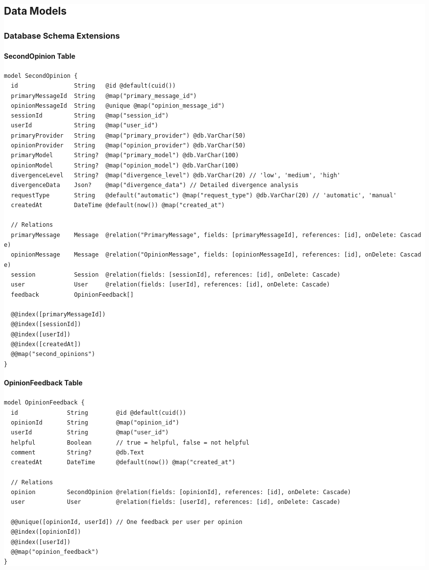 ## Data Models

### Database Schema Extensions

#### SecondOpinion Table

```prisma
model SecondOpinion {
  id                String   @id @default(cuid())
  primaryMessageId  String   @map("primary_message_id")
  opinionMessageId  String   @unique @map("opinion_message_id")
  sessionId         String   @map("session_id")
  userId            String   @map("user_id")
  primaryProvider   String   @map("primary_provider") @db.VarChar(50)
  opinionProvider   String   @map("opinion_provider") @db.VarChar(50)
  primaryModel      String?  @map("primary_model") @db.VarChar(100)
  opinionModel      String?  @map("opinion_model") @db.VarChar(100)
  divergenceLevel   String?  @map("divergence_level") @db.VarChar(20) // 'low', 'medium', 'high'
  divergenceData    Json?    @map("divergence_data") // Detailed divergence analysis
  requestType       String   @default("automatic") @map("request_type") @db.VarChar(20) // 'automatic', 'manual'
  createdAt         DateTime @default(now()) @map("created_at")

  // Relations
  primaryMessage    Message  @relation("PrimaryMessage", fields: [primaryMessageId], references: [id], onDelete: Cascade)
  opinionMessage    Message  @relation("OpinionMessage", fields: [opinionMessageId], references: [id], onDelete: Cascade)
  session           Session  @relation(fields: [sessionId], references: [id], onDelete: Cascade)
  user              User     @relation(fields: [userId], references: [id], onDelete: Cascade)
  feedback          OpinionFeedback[]

  @@index([primaryMessageId])
  @@index([sessionId])
  @@index([userId])
  @@index([createdAt])
  @@map("second_opinions")
}
```

#### OpinionFeedback Table

```prisma
model OpinionFeedback {
  id              String        @id @default(cuid())
  opinionId       String        @map("opinion_id")
  userId          String        @map("user_id")
  helpful         Boolean       // true = helpful, false = not helpful
  comment         String?       @db.Text
  createdAt       DateTime      @default(now()) @map("created_at")

  // Relations
  opinion         SecondOpinion @relation(fields: [opinionId], references: [id], onDelete: Cascade)
  user            User          @relation(fields: [userId], references: [id], onDelete: Cascade)

  @@unique([opinionId, userId]) // One feedback per user per opinion
  @@index([opinionId])
  @@index([userId])
  @@map("opinion_feedback")
}
```
